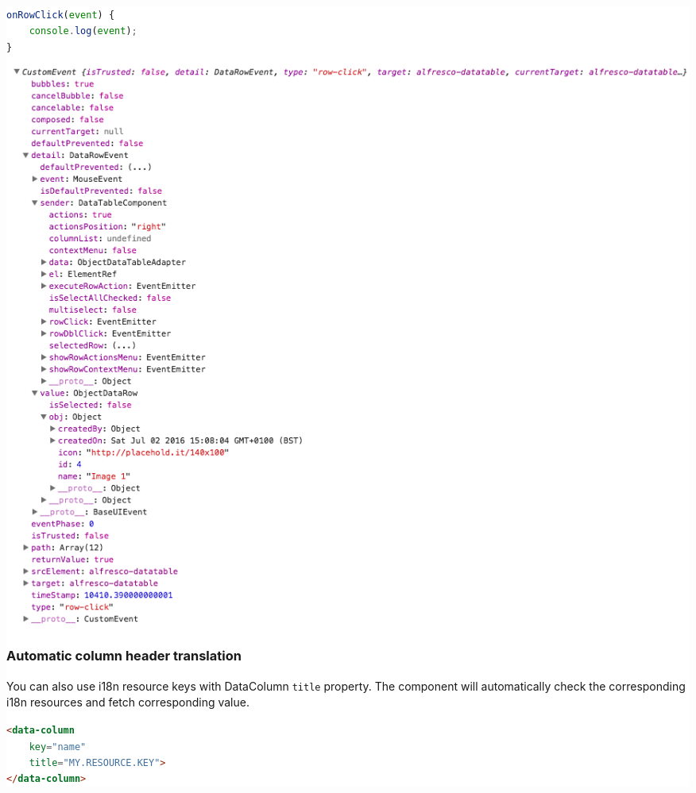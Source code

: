 ```ts
onRowClick(event) {
    console.log(event);
}
```

![](docs/assets/datatable-dom-events.png)

### Automatic column header translation

You can also use i18n resource keys with DataColumn `title` property.
The component will automatically check the corresponding i18n resources and fetch corresponding value.

```html
<data-column
    key="name"
    title="MY.RESOURCE.KEY">
</data-column>
```

